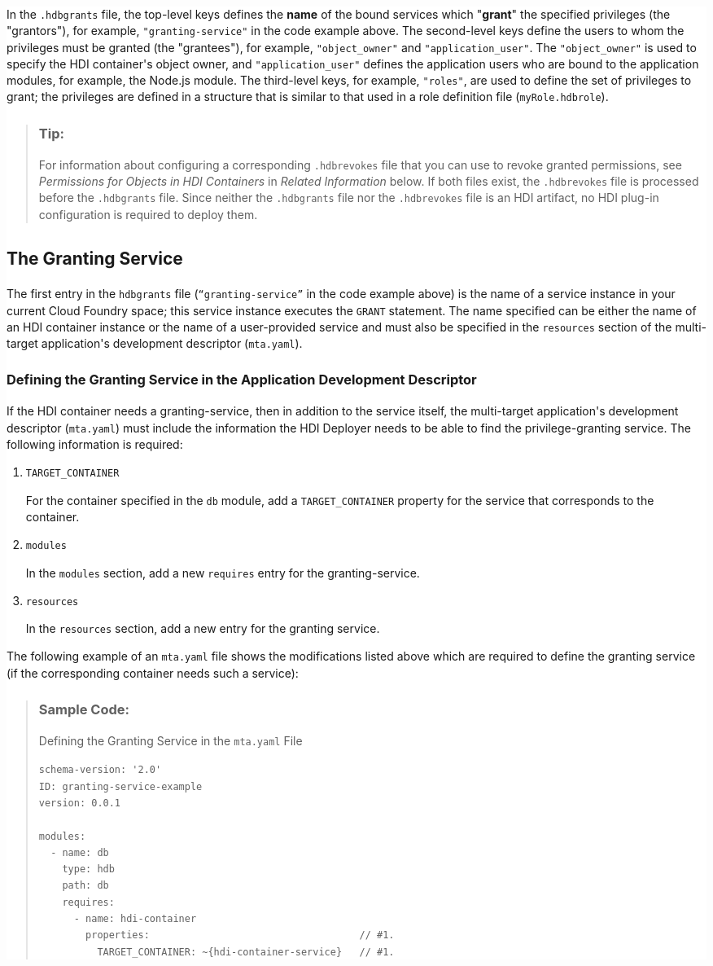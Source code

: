 In the `.hdbgrants` file, the top-level keys defines the **name** of the bound services which "**grant**" the specified privileges \(the "grantors"\), for example, `"granting-service"` in the code example above. The second-level keys define the users to whom the privileges must be granted \(the "grantees"\), for example, `"object_owner"` and `"application_user"`. The `"object_owner"` is used to specify the HDI container's object owner, and `"application_user"` defines the application users who are bound to the application modules, for example, the Node.js module. The third-level keys, for example, `"roles"`, are used to define the set of privileges to grant; the privileges are defined in a structure that is similar to that used in a role definition file \(`myRole.hdbrole`\).

> ### Tip:  
> For information about configuring a corresponding `.hdbrevokes` file that you can use to revoke granted permissions, see *Permissions for Objects in HDI Containers* in *Related Information* below. If both files exist, the `.hdbrevokes` file is processed before the `.hdbgrants` file. Since neither the `.hdbgrants` file nor the `.hdbrevokes` file is an HDI artifact, no HDI plug-in configuration is required to deploy them.



<a name="loiof7381ccf4bc644f286ac72cc54a43478__section_p3y_jwv_13b"/>

## The Granting Service

The first entry in the `hdbgrants` file \(<code>“granting-service”</code> in the code example above\) is the name of a service instance in your current Cloud Foundry space; this service instance executes the `GRANT` statement. The name specified can be either the name of an HDI container instance or the name of a user-provided service and must also be specified in the `resources` section of the multi-target application's development descriptor \(`mta.yaml`\).



### Defining the Granting Service in the Application Development Descriptor

If the HDI container needs a granting-service, then in addition to the service itself, the multi-target application's development descriptor \(`mta.yaml`\) must include the information the HDI Deployer needs to be able to find the privilege-granting service. The following information is required:

1.  `TARGET_CONTAINER`

    For the container specified in the `db` module, add a `TARGET_CONTAINER` property for the service that corresponds to the container.

2.  `modules`

    In the `modules` section, add a new `requires` entry for the granting-service.

3.  `resources`

    In the `resources` section, add a new entry for the granting service.


The following example of an `mta.yaml` file shows the modifications listed above which are required to define the granting service \(if the corresponding container needs such a service\):

> ### Sample Code:  
> Defining the Granting Service in the `mta.yaml` File
> 
> ```
> schema-version: '2.0' 
> ID: granting-service-example 
> version: 0.0.1 
> 
> modules:
>   - name: db 
>     type: hdb 
>     path: db  
>     requires: 
>       - name: hdi-container 
>         properties:                                    // #1.  
>           TARGET_CONTAINER: ~{hdi-container-service}   // #1.